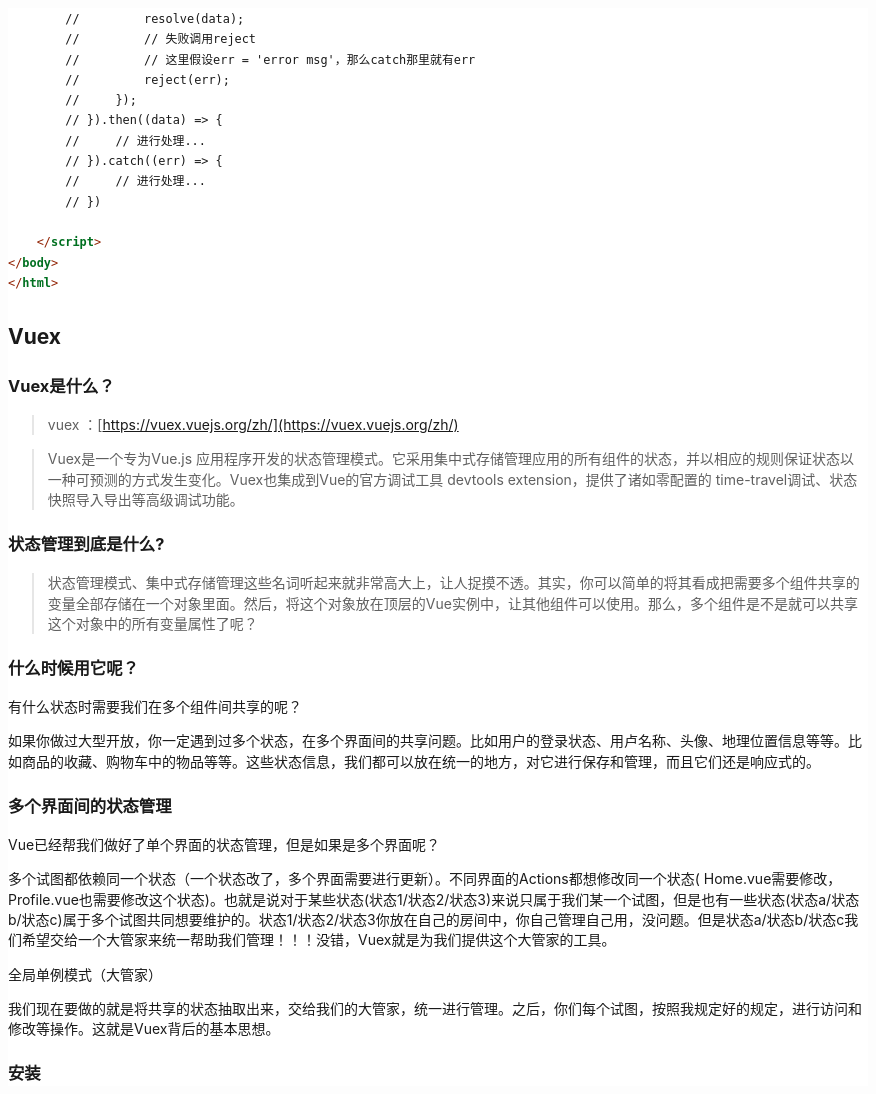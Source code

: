 ```html
        //         resolve(data);
        //         // 失败调用reject
        //         // 这里假设err = 'error msg'，那么catch那里就有err
        //         reject(err);
        //     });
        // }).then((data) => {
        //     // 进行处理...
        // }).catch((err) => {
        //     // 进行处理...
        // })

    </script>
</body>
</html>
```







## Vuex

### Vuex是什么？

> vuex ：[https://vuex.vuejs.org/zh/](https://vuex.vuejs.org/zh/)

> Vuex是一个专为Vue.js 应用程序开发的状态管理模式。它采用集中式存储管理应用的所有组件的状态，并以相应的规则保证状态以一种可预测的方式发生变化。Vuex也集成到Vue的官方调试工具 devtools extension，提供了诸如零配置的 time-travel调试、状态快照导入导出等高级调试功能。

### 状态管理到底是什么?

> 状态管理模式、集中式存储管理这些名词听起来就非常高大上，让人捉摸不透。其实，你可以简单的将其看成把需要多个组件共享的变量全部存储在一个对象里面。然后，将这个对象放在顶层的Vue实例中，让其他组件可以使用。那么，多个组件是不是就可以共享这个对象中的所有变量属性了呢？

### 什么时候用它呢？

有什么状态时需要我们在多个组件间共享的呢？

如果你做过大型开放，你一定遇到过多个状态，在多个界面间的共享问题。比如用户的登录状态、用卢名称、头像、地理位置信息等等。比如商品的收藏、购物车中的物品等等。这些状态信息，我们都可以放在统一的地方，对它进行保存和管理，而且它们还是响应式的。

### 多个界面间的状态管理

Vue已经帮我们做好了单个界面的状态管理，但是如果是多个界面呢？

多个试图都依赖同一个状态（一个状态改了，多个界面需要进行更新）。不同界面的Actions都想修改同一个状态( Home.vue需要修改，Profile.vue也需要修改这个状态)。也就是说对于某些状态(状态1/状态2/状态3)来说只属于我们某一个试图，但是也有一些状态(状态a/状态b/状态c)属于多个试图共同想要维护的。状态1/状态2/状态3你放在自己的房间中，你自己管理自己用，没问题。但是状态a/状态b/状态c我们希望交给一个大管家来统一帮助我们管理！！！没错，Vuex就是为我们提供这个大管家的工具。

全局单例模式（大管家）

我们现在要做的就是将共享的状态抽取出来，交给我们的大管家，统一进行管理。之后，你们每个试图，按照我规定好的规定，进行访问和修改等操作。这就是Vuex背后的基本思想。

### 安装
